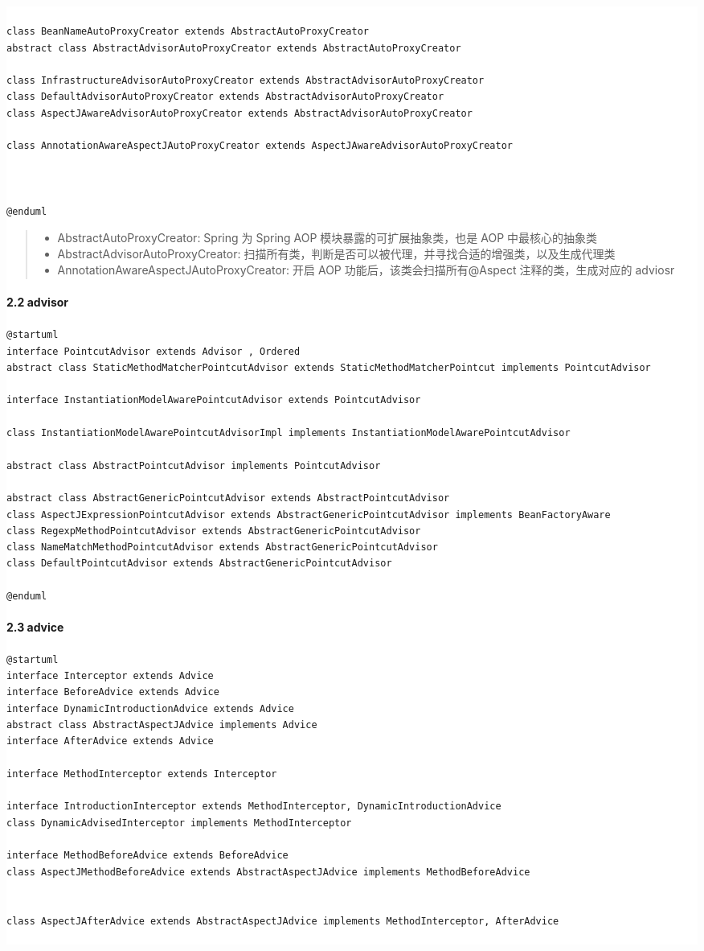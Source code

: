 ```plantuml

class BeanNameAutoProxyCreator extends AbstractAutoProxyCreator
abstract class AbstractAdvisorAutoProxyCreator extends AbstractAutoProxyCreator

class InfrastructureAdvisorAutoProxyCreator extends AbstractAdvisorAutoProxyCreator
class DefaultAdvisorAutoProxyCreator extends AbstractAdvisorAutoProxyCreator
class AspectJAwareAdvisorAutoProxyCreator extends AbstractAdvisorAutoProxyCreator

class AnnotationAwareAspectJAutoProxyCreator extends AspectJAwareAdvisorAutoProxyCreator



@enduml
```

> - AbstractAutoProxyCreator: Spring 为 Spring AOP 模块暴露的可扩展抽象类，也是 AOP 中最核心的抽象类
> - AbstractAdvisorAutoProxyCreator: 扫描所有类，判断是否可以被代理，并寻找合适的增强类，以及生成代理类
> - AnnotationAwareAspectJAutoProxyCreator: 开启 AOP 功能后，该类会扫描所有@Aspect 注释的类，生成对应的 adviosr

#### 2.2 advisor

```plantuml
@startuml
interface PointcutAdvisor extends Advisor , Ordered
abstract class StaticMethodMatcherPointcutAdvisor extends StaticMethodMatcherPointcut implements PointcutAdvisor

interface InstantiationModelAwarePointcutAdvisor extends PointcutAdvisor

class InstantiationModelAwarePointcutAdvisorImpl implements InstantiationModelAwarePointcutAdvisor

abstract class AbstractPointcutAdvisor implements PointcutAdvisor

abstract class AbstractGenericPointcutAdvisor extends AbstractPointcutAdvisor
class AspectJExpressionPointcutAdvisor extends AbstractGenericPointcutAdvisor implements BeanFactoryAware
class RegexpMethodPointcutAdvisor extends AbstractGenericPointcutAdvisor
class NameMatchMethodPointcutAdvisor extends AbstractGenericPointcutAdvisor
class DefaultPointcutAdvisor extends AbstractGenericPointcutAdvisor

@enduml
```

#### 2.3 advice

```plantuml
@startuml
interface Interceptor extends Advice
interface BeforeAdvice extends Advice
interface DynamicIntroductionAdvice extends Advice
abstract class AbstractAspectJAdvice implements Advice
interface AfterAdvice extends Advice

interface MethodInterceptor extends Interceptor

interface IntroductionInterceptor extends MethodInterceptor, DynamicIntroductionAdvice
class DynamicAdvisedInterceptor implements MethodInterceptor

interface MethodBeforeAdvice extends BeforeAdvice
class AspectJMethodBeforeAdvice extends AbstractAspectJAdvice implements MethodBeforeAdvice


class AspectJAfterAdvice extends AbstractAspectJAdvice implements MethodInterceptor, AfterAdvice


```